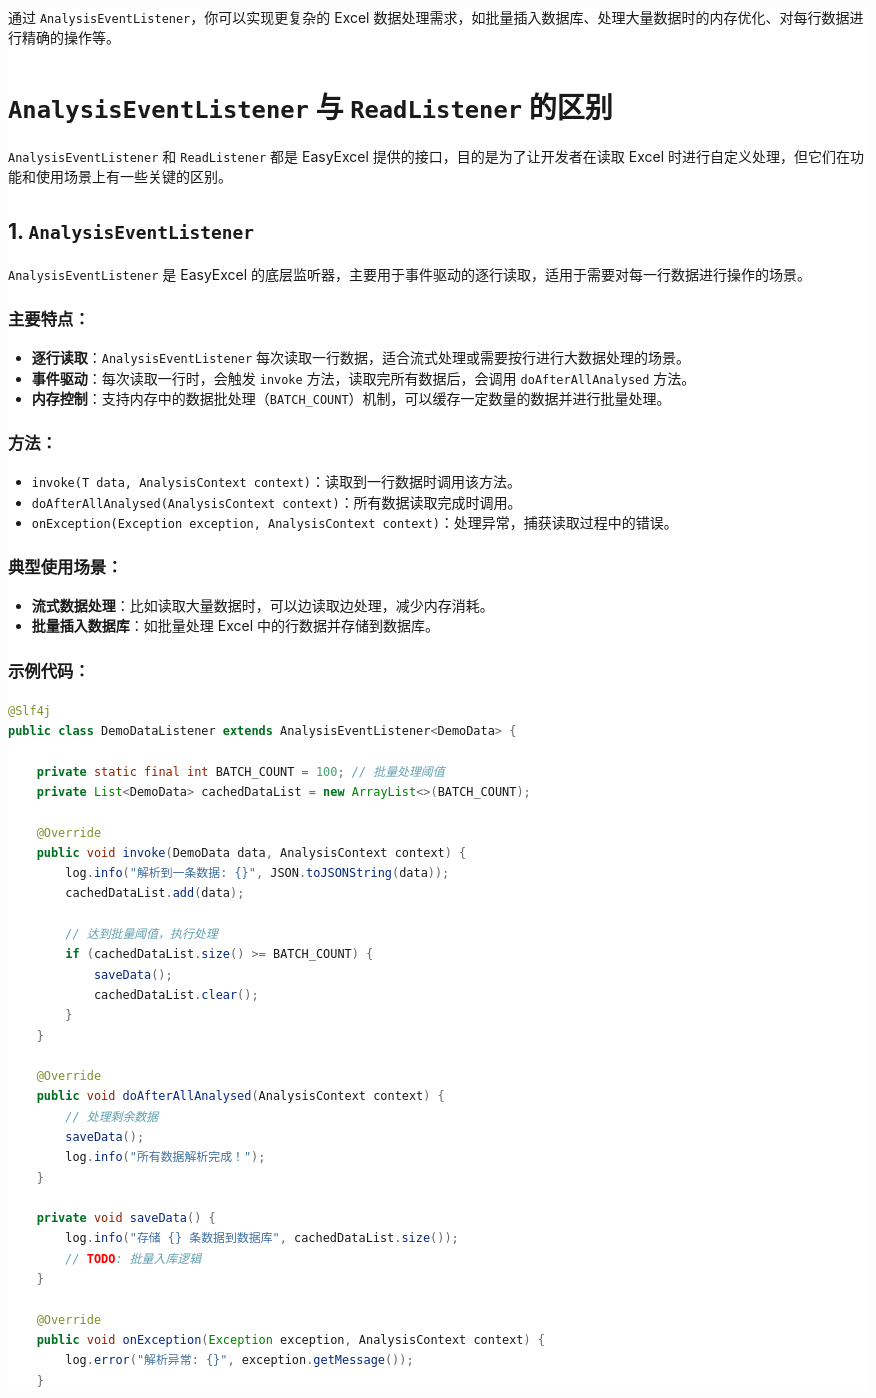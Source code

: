 通过 `AnalysisEventListener`，你可以实现更复杂的 Excel 数据处理需求，如批量插入数据库、处理大量数据时的内存优化、对每行数据进行精确的操作等。



# **`AnalysisEventListener` 与 `ReadListener` 的区别**

`AnalysisEventListener` 和 `ReadListener` 都是 EasyExcel 提供的接口，目的是为了让开发者在读取 Excel 时进行自定义处理，但它们在功能和使用场景上有一些关键的区别。

## **1. `AnalysisEventListener`**

`AnalysisEventListener` 是 EasyExcel 的底层监听器，主要用于事件驱动的逐行读取，适用于需要对每一行数据进行操作的场景。

### **主要特点：**
- **逐行读取**：`AnalysisEventListener` 每次读取一行数据，适合流式处理或需要按行进行大数据处理的场景。
- **事件驱动**：每次读取一行时，会触发 `invoke` 方法，读取完所有数据后，会调用 `doAfterAllAnalysed` 方法。
- **内存控制**：支持内存中的数据批处理（`BATCH_COUNT`）机制，可以缓存一定数量的数据并进行批量处理。

### **方法：**
- `invoke(T data, AnalysisContext context)`：读取到一行数据时调用该方法。
- `doAfterAllAnalysed(AnalysisContext context)`：所有数据读取完成时调用。
- `onException(Exception exception, AnalysisContext context)`：处理异常，捕获读取过程中的错误。

### **典型使用场景：**
- **流式数据处理**：比如读取大量数据时，可以边读取边处理，减少内存消耗。
- **批量插入数据库**：如批量处理 Excel 中的行数据并存储到数据库。

### **示例代码：**
```java
@Slf4j
public class DemoDataListener extends AnalysisEventListener<DemoData> {

    private static final int BATCH_COUNT = 100; // 批量处理阈值
    private List<DemoData> cachedDataList = new ArrayList<>(BATCH_COUNT);

    @Override
    public void invoke(DemoData data, AnalysisContext context) {
        log.info("解析到一条数据: {}", JSON.toJSONString(data));
        cachedDataList.add(data);

        // 达到批量阈值，执行处理
        if (cachedDataList.size() >= BATCH_COUNT) {
            saveData();
            cachedDataList.clear();
        }
    }

    @Override
    public void doAfterAllAnalysed(AnalysisContext context) {
        // 处理剩余数据
        saveData();
        log.info("所有数据解析完成！");
    }

    private void saveData() {
        log.info("存储 {} 条数据到数据库", cachedDataList.size());
        // TODO: 批量入库逻辑
    }

    @Override
    public void onException(Exception exception, AnalysisContext context) {
        log.error("解析异常: {}", exception.getMessage());
    }
```